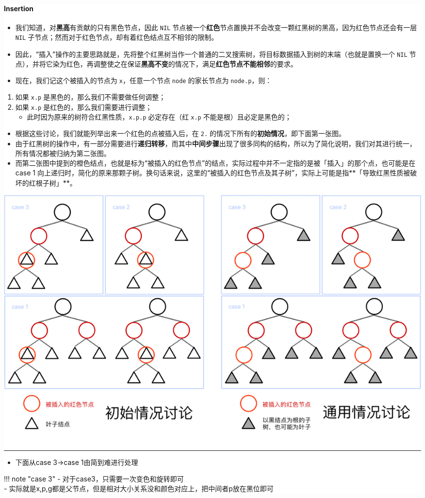 #### Insertion

- 我们知道，对**黑高**有贡献的只有黑色节点，因此 `NIL` 节点被一个**红色**节点置换并不会改变一颗红黑树的黑高，因为红色节点还会有一层 `NIL` 子节点；然而对于红色节点，却有着红色结点互不相邻的限制。

- 因此，“插入”操作的主要思路就是，先将整个红黑树当作一个普通的二叉搜索树，将目标数据插入到树的末端（也就是置换一个 `NIL` 节点），并将它染为红色，再调整使之在保证**黑高不变**的情况下，满足**红色节点不能相邻**的要求。

- 现在，我们记这个被插入的节点为 `x`，任意一个节点 `node` 的家长节点为 `node.p`，则：

1. 如果 `x.p` 是黑色的，那么我们不需要做任何调整；
2. 如果 `x.p` 是红色的，那么我们需要进行调整；
    - 此时因为原来的树符合红黑性质，`x.p.p` 必定存在（红 `x.p` 不能是根）且必定是黑色的；

- 根据这些讨论，我们就能列举出来一个红色的点被插入后，在 `2.` 的情况下所有的**初始情况**，即下面第一张图。
- 由于红黑树的操作中，有一部分需要进行**递归转移**，而其中**中间步骤**出现了很多同构的结构，所以为了简化说明，我们对其进行统一，所有情况都被归纳为第二张图。
- 而第二张图中提到的橙色结点，也就是标为“被插入的红色节点”的结点，实际过程中并不一定指的是被「插入」的那个点，也可能是在 case 1 向上递归时，简化的原来那颗子树。换句话来说，这里的“被插入的红色节点及其子树”，实际上可能是指**「导致红黑性质被破坏的红根子树」**。

![alt text](rb_14.png)

-----

- 下面从case 3->case 1由简到难进行处理

!!! note "case 3"
    - 对于case3，只需要一次变色和旋转即可  
    - 实际就是x,p,g都是父节点，但是相对大小关系没和颜色对应上，把中间者p放在黑位即可  
    